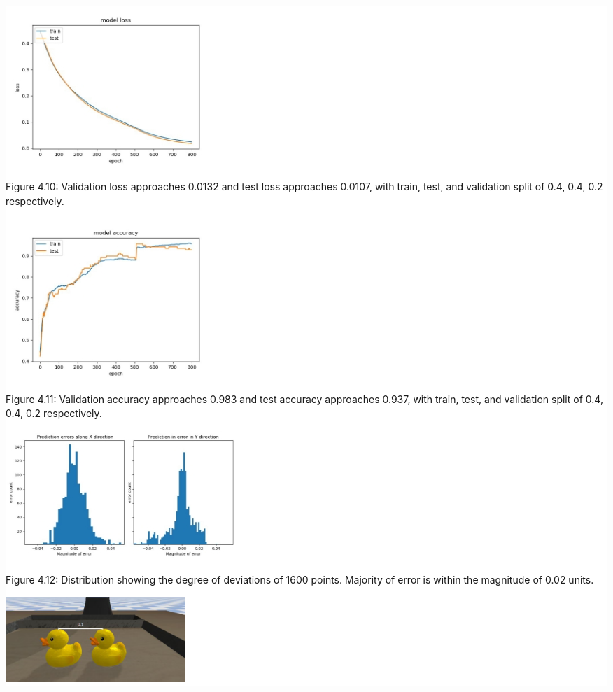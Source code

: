 ![Validation Loss](imagesReadme/Aspose.Words.7685267e-5255-4cb6-a77f-9a5dedd20ad8.027.jpeg)

Figure 4.10: Validation loss approaches 0.0132 and test loss approaches 0.0107, with train, test, and validation split of 0.4, 0.4, 0.2 respectively.

![Validation Accuracy](imagesReadme/Aspose.Words.7685267e-5255-4cb6-a77f-9a5dedd20ad8.028.jpeg)

Figure 4.11: Validation accuracy approaches 0.983 and test accuracy approaches 0.937, with train, test, and validation split of 0.4, 0.4, 0.2 respectively.

![Error Distribution](imagesReadme/Aspose.Words.7685267e-5255-4cb6-a77f-9a5dedd20ad8.029.jpeg)

Figure 4.12: Distribution showing the degree of deviations of 1600 points. Majority of error is within the magnitude of 0.02 units.

![Size Comparison](imagesReadme/Aspose.Words.7685267e-5255-4cb6-a77f-9a5dedd20ad8.030.png)
